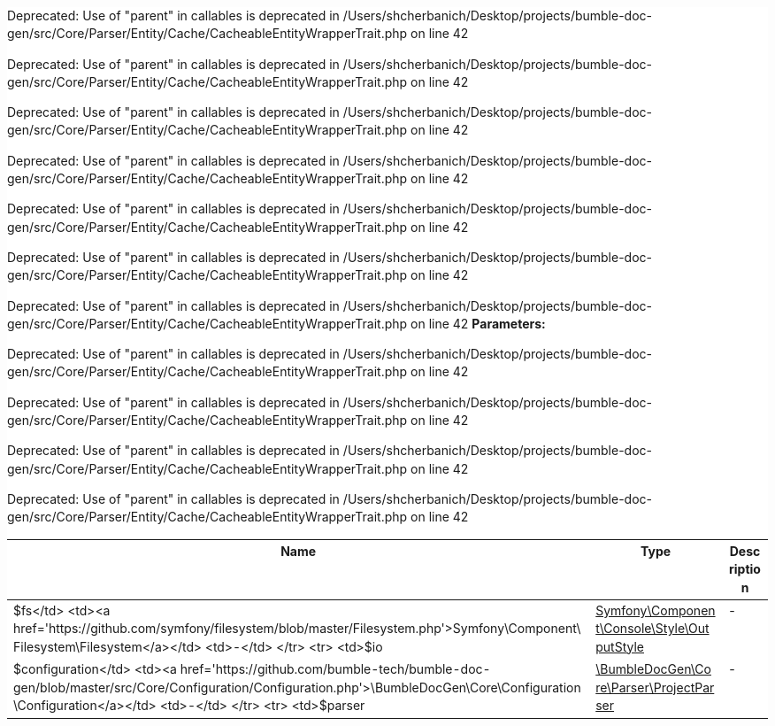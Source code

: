 
Deprecated: Use of "parent" in callables is deprecated in /Users/shcherbanich/Desktop/projects/bumble-doc-gen/src/Core/Parser/Entity/Cache/CacheableEntityWrapperTrait.php on line 42

Deprecated: Use of "parent" in callables is deprecated in /Users/shcherbanich/Desktop/projects/bumble-doc-gen/src/Core/Parser/Entity/Cache/CacheableEntityWrapperTrait.php on line 42

Deprecated: Use of "parent" in callables is deprecated in /Users/shcherbanich/Desktop/projects/bumble-doc-gen/src/Core/Parser/Entity/Cache/CacheableEntityWrapperTrait.php on line 42



Deprecated: Use of "parent" in callables is deprecated in /Users/shcherbanich/Desktop/projects/bumble-doc-gen/src/Core/Parser/Entity/Cache/CacheableEntityWrapperTrait.php on line 42

Deprecated: Use of "parent" in callables is deprecated in /Users/shcherbanich/Desktop/projects/bumble-doc-gen/src/Core/Parser/Entity/Cache/CacheableEntityWrapperTrait.php on line 42

Deprecated: Use of "parent" in callables is deprecated in /Users/shcherbanich/Desktop/projects/bumble-doc-gen/src/Core/Parser/Entity/Cache/CacheableEntityWrapperTrait.php on line 42

Deprecated: Use of "parent" in callables is deprecated in /Users/shcherbanich/Desktop/projects/bumble-doc-gen/src/Core/Parser/Entity/Cache/CacheableEntityWrapperTrait.php on line 42
<b>Parameters:</b>

<table>
    <thead>
    <tr>
        <th>Name</th>
        <th>Type</th>
        <th>Description</th>
    </tr>
    </thead>
    <tbody>
    
Deprecated: Use of "parent" in callables is deprecated in /Users/shcherbanich/Desktop/projects/bumble-doc-gen/src/Core/Parser/Entity/Cache/CacheableEntityWrapperTrait.php on line 42

Deprecated: Use of "parent" in callables is deprecated in /Users/shcherbanich/Desktop/projects/bumble-doc-gen/src/Core/Parser/Entity/Cache/CacheableEntityWrapperTrait.php on line 42

Deprecated: Use of "parent" in callables is deprecated in /Users/shcherbanich/Desktop/projects/bumble-doc-gen/src/Core/Parser/Entity/Cache/CacheableEntityWrapperTrait.php on line 42

Deprecated: Use of "parent" in callables is deprecated in /Users/shcherbanich/Desktop/projects/bumble-doc-gen/src/Core/Parser/Entity/Cache/CacheableEntityWrapperTrait.php on line 42
        <tr>
            <td>$fs</td>
            <td><a href='https://github.com/symfony/filesystem/blob/master/Filesystem.php'>Symfony\Component\Filesystem\Filesystem</a></td>
            <td>-</td>
        </tr>
            <tr>
            <td>$io</td>
            <td><a href='https://github.com/symfony/console/blob/master/Style/OutputStyle.php'>Symfony\Component\Console\Style\OutputStyle</a></td>
            <td>-</td>
        </tr>
            <tr>
            <td>$configuration</td>
            <td><a href='https://github.com/bumble-tech/bumble-doc-gen/blob/master/src/Core/Configuration/Configuration.php'>\BumbleDocGen\Core\Configuration\Configuration</a></td>
            <td>-</td>
        </tr>
            <tr>
            <td>$parser</td>
            <td><a href='https://github.com/bumble-tech/bumble-doc-gen/blob/master/src/Core/Parser/ProjectParser.php'>\BumbleDocGen\Core\Parser\ProjectParser</a></td>
            <td>-</td>
        </tr>